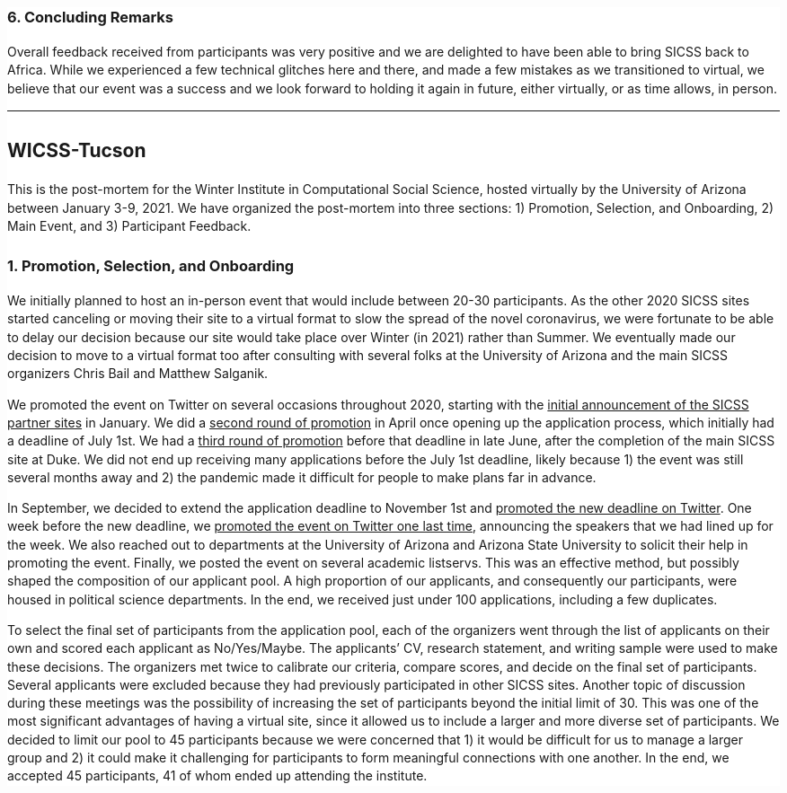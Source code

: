 ### 6. Concluding Remarks

Overall feedback received from participants was very positive and we are delighted to have been able to bring SICSS back to Africa. While we experienced a few technical glitches here and there, and made a few mistakes as we transitioned to virtual, we believe that our event was a success and we look forward to holding it again in future, either virtually, or as time allows, in person.

<hr />

<h2 class="display-4" id="tucson">WICSS-Tucson</h2>

This is the post-mortem for the Winter Institute in Computational Social Science, hosted virtually by the University of Arizona between January 3-9, 2021. We have organized the post-mortem into three sections: 1) Promotion, Selection, and Onboarding, 2) Main Event, and 3) Participant Feedback.

### 1. Promotion, Selection, and Onboarding

We initially planned to host an in-person event that would include between 20-30 participants. As the other 2020 SICSS sites started canceling or moving their site to a virtual format to slow the spread of the novel coronavirus, we were fortunate to be able to delay our decision because our site would take place over Winter (in 2021) rather than Summer. We eventually made our decision to move to a virtual format too after consulting with several folks at the University of Arizona and the main SICSS organizers Chris Bail and Matthew Salganik.

We promoted the event on Twitter on several occasions throughout 2020, starting with the [initial announcement of the SICSS partner sites](https://twitter.com/thesickish/status/1214248334719737856) in January. We did a [second round of promotion](https://twitter.com/thomasrdavidson/status/1251933944192413696) in April once opening up the application process, which initially had a deadline of July 1st. We had a [third round of promotion](https://twitter.com/thomasrdavidson/status/1277684212934545409) before that deadline in late June, after the completion of the main SICSS site at Duke. We did not end up receiving many applications before the July 1st deadline, likely because 1) the event was still several months away and 2) the pandemic made it difficult for people to make plans far in advance.

In September, we decided to extend the application deadline to November 1st and [promoted the new deadline on Twitter](https://twitter.com/thesickish/status/1306225149893459968). One week before the new deadline, we [promoted the event on Twitter one last time](https://twitter.com/thesickish/status/1319273564881612805), announcing the speakers that we had lined up for the week. We also reached out to departments at the University of Arizona and Arizona State University to solicit their help in promoting the event. Finally, we posted the event on several academic listservs. This was an effective method, but possibly shaped the composition of our applicant pool. A high proportion of our applicants, and consequently our participants, were housed in political science departments. In the end, we received just under 100 applications, including a few duplicates.

To select the final set of participants from the application pool, each of the organizers went through the list of applicants on their own and scored each applicant as No/Yes/Maybe. The applicants’ CV, research statement, and writing sample were used to make these decisions. The organizers met twice to calibrate our criteria, compare scores, and decide on the final set of participants. Several applicants were excluded because they had previously participated in other SICSS sites. Another topic of discussion during these meetings was the possibility of increasing the set of participants beyond the initial limit of 30. This was one of the most significant advantages of having a virtual site, since it allowed us to include a larger and more diverse set of participants. We decided to limit our pool to 45 participants because we were concerned that 1) it would be difficult for us to manage a larger group and 2) it could make it challenging for participants to form meaningful connections with one another. In the end, we accepted 45 participants, 41 of whom ended up attending the institute. 
